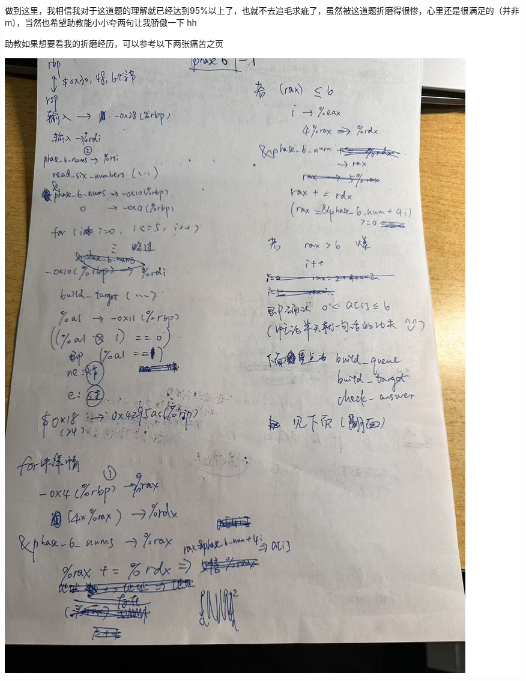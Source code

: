 

   做到这里，我相信我对于这道题的理解就已经达到95%以上了，也就不去追毛求疵了，虽然被这道题折磨得很惨，心里还是很满足的（并非m），当然也希望助教能小小夸两句让我骄傲一下 hh

   助教如果想要看我的折磨经历，可以参考以下两张痛苦之页

   ![alt text](359a839e13054cfabcb2f1d220619ca7.jpg)
